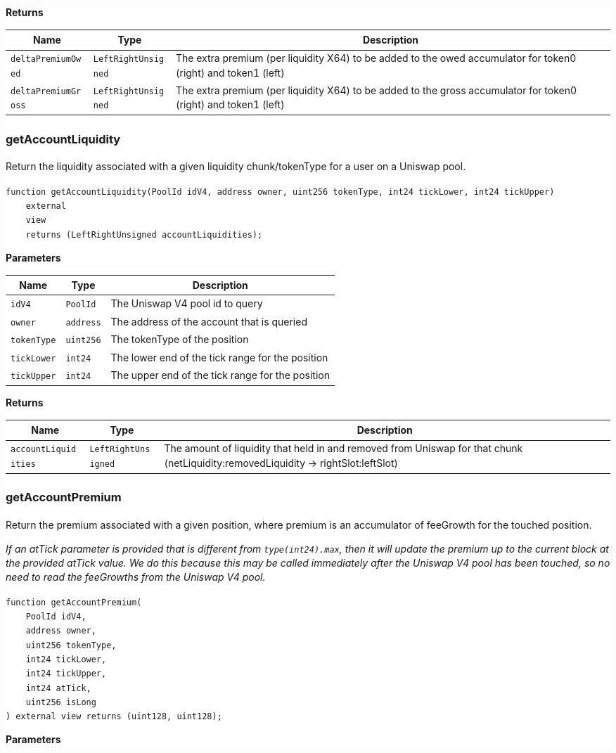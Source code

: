 **Returns**

|Name|Type|Description|
|----|----|-----------|
|`deltaPremiumOwed`|`LeftRightUnsigned`|The extra premium (per liquidity X64) to be added to the owed accumulator for token0 (right) and token1 (left)|
|`deltaPremiumGross`|`LeftRightUnsigned`|The extra premium (per liquidity X64) to be added to the gross accumulator for token0 (right) and token1 (left)|


### getAccountLiquidity

Return the liquidity associated with a given liquidity chunk/tokenType for a user on a Uniswap pool.


```solidity
function getAccountLiquidity(PoolId idV4, address owner, uint256 tokenType, int24 tickLower, int24 tickUpper)
    external
    view
    returns (LeftRightUnsigned accountLiquidities);
```
**Parameters**

|Name|Type|Description|
|----|----|-----------|
|`idV4`|`PoolId`|The Uniswap V4 pool id to query|
|`owner`|`address`|The address of the account that is queried|
|`tokenType`|`uint256`|The tokenType of the position|
|`tickLower`|`int24`|The lower end of the tick range for the position|
|`tickUpper`|`int24`|The upper end of the tick range for the position|

**Returns**

|Name|Type|Description|
|----|----|-----------|
|`accountLiquidities`|`LeftRightUnsigned`|The amount of liquidity that held in and removed from Uniswap for that chunk (netLiquidity:removedLiquidity -> rightSlot:leftSlot)|


### getAccountPremium

Return the premium associated with a given position, where premium is an accumulator of feeGrowth for the touched position.

*If an atTick parameter is provided that is different from `type(int24).max`, then it will update the premium up to the current
block at the provided atTick value. We do this because this may be called immediately after the Uniswap V4 pool has been touched,
so no need to read the feeGrowths from the Uniswap V4 pool.*


```solidity
function getAccountPremium(
    PoolId idV4,
    address owner,
    uint256 tokenType,
    int24 tickLower,
    int24 tickUpper,
    int24 atTick,
    uint256 isLong
) external view returns (uint128, uint128);
```
**Parameters**
